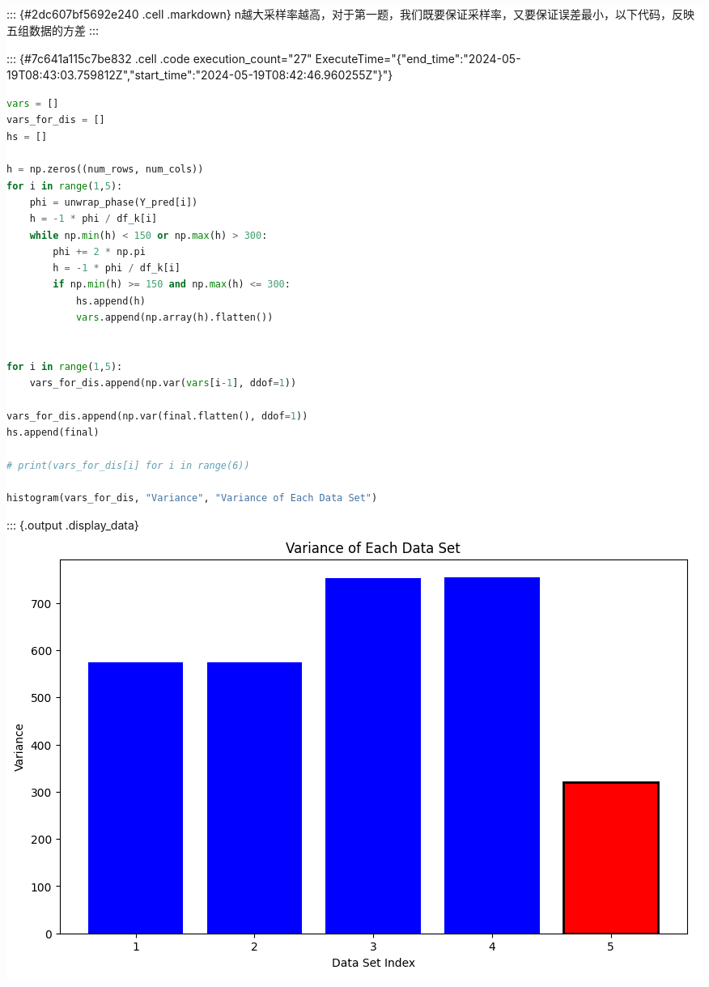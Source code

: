 ::: {#2dc607bf5692e240 .cell .markdown}
n越大采样率越高，对于第一题，我们既要保证采样率，又要保证误差最小，以下代码，反映五组数据的方差
:::

::: {#7c641a115c7be832 .cell .code execution_count="27" ExecuteTime="{\"end_time\":\"2024-05-19T08:43:03.759812Z\",\"start_time\":\"2024-05-19T08:42:46.960255Z\"}"}
``` python
vars = []
vars_for_dis = []
hs = []

h = np.zeros((num_rows, num_cols))
for i in range(1,5):
    phi = unwrap_phase(Y_pred[i])
    h = -1 * phi / df_k[i]
    while np.min(h) < 150 or np.max(h) > 300:
        phi += 2 * np.pi
        h = -1 * phi / df_k[i]
        if np.min(h) >= 150 and np.max(h) <= 300:
            hs.append(h)
            vars.append(np.array(h).flatten())
    
            
for i in range(1,5):
    vars_for_dis.append(np.var(vars[i-1], ddof=1))

vars_for_dis.append(np.var(final.flatten(), ddof=1))
hs.append(final)

# print(vars_for_dis[i] for i in range(6))

histogram(vars_for_dis, "Variance", "Variance of Each Data Set")

```

::: {.output .display_data}
![](vertopal_507370557942491881ca46ff406db7bf/1d0a9fdbd5743090bfea744c436068bde6aabcdf.png)